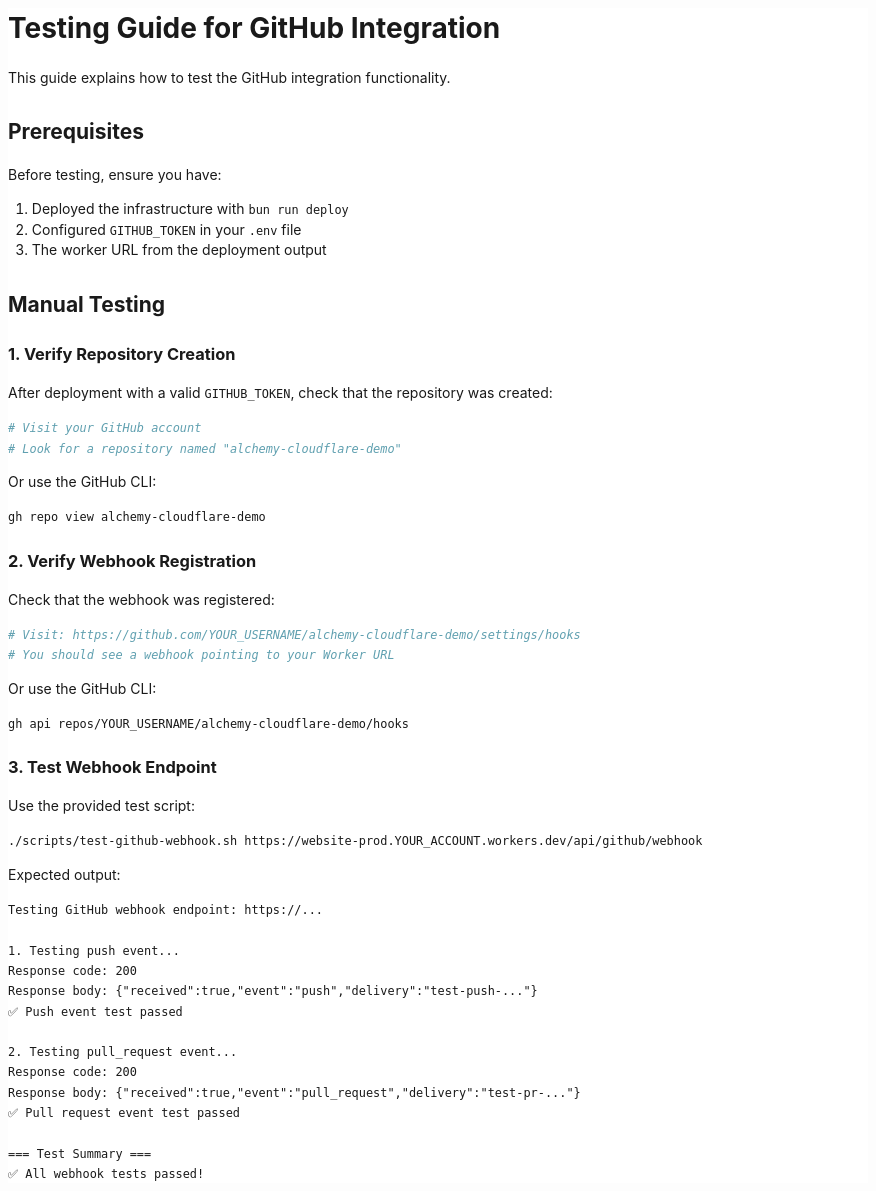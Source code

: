 # Testing Guide for GitHub Integration

This guide explains how to test the GitHub integration functionality.

## Prerequisites

Before testing, ensure you have:
1. Deployed the infrastructure with `bun run deploy`
2. Configured `GITHUB_TOKEN` in your `.env` file
3. The worker URL from the deployment output

## Manual Testing

### 1. Verify Repository Creation

After deployment with a valid `GITHUB_TOKEN`, check that the repository was created:

```bash
# Visit your GitHub account
# Look for a repository named "alchemy-cloudflare-demo"
```

Or use the GitHub CLI:

```bash
gh repo view alchemy-cloudflare-demo
```

### 2. Verify Webhook Registration

Check that the webhook was registered:

```bash
# Visit: https://github.com/YOUR_USERNAME/alchemy-cloudflare-demo/settings/hooks
# You should see a webhook pointing to your Worker URL
```

Or use the GitHub CLI:

```bash
gh api repos/YOUR_USERNAME/alchemy-cloudflare-demo/hooks
```

### 3. Test Webhook Endpoint

Use the provided test script:

```bash
./scripts/test-github-webhook.sh https://website-prod.YOUR_ACCOUNT.workers.dev/api/github/webhook
```

Expected output:
```
Testing GitHub webhook endpoint: https://...

1. Testing push event...
Response code: 200
Response body: {"received":true,"event":"push","delivery":"test-push-..."}
✅ Push event test passed

2. Testing pull_request event...
Response code: 200
Response body: {"received":true,"event":"pull_request","delivery":"test-pr-..."}
✅ Pull request event test passed

=== Test Summary ===
✅ All webhook tests passed!
```
